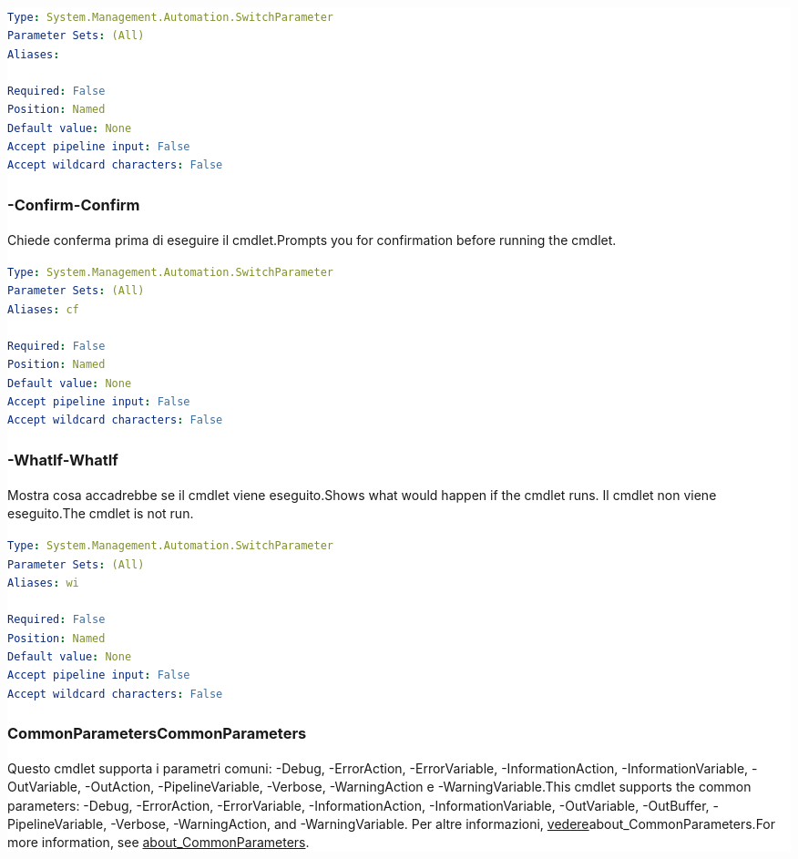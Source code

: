 ```yaml
Type: System.Management.Automation.SwitchParameter
Parameter Sets: (All)
Aliases:

Required: False
Position: Named
Default value: None
Accept pipeline input: False
Accept wildcard characters: False
```

### <span data-ttu-id="ec864-131">-Confirm</span><span class="sxs-lookup"><span data-stu-id="ec864-131">-Confirm</span></span>
<span data-ttu-id="ec864-132">Chiede conferma prima di eseguire il cmdlet.</span><span class="sxs-lookup"><span data-stu-id="ec864-132">Prompts you for confirmation before running the cmdlet.</span></span>

```yaml
Type: System.Management.Automation.SwitchParameter
Parameter Sets: (All)
Aliases: cf

Required: False
Position: Named
Default value: None
Accept pipeline input: False
Accept wildcard characters: False
```

### <span data-ttu-id="ec864-133">-WhatIf</span><span class="sxs-lookup"><span data-stu-id="ec864-133">-WhatIf</span></span>
<span data-ttu-id="ec864-134">Mostra cosa accadrebbe se il cmdlet viene eseguito.</span><span class="sxs-lookup"><span data-stu-id="ec864-134">Shows what would happen if the cmdlet runs.</span></span>
<span data-ttu-id="ec864-135">Il cmdlet non viene eseguito.</span><span class="sxs-lookup"><span data-stu-id="ec864-135">The cmdlet is not run.</span></span>

```yaml
Type: System.Management.Automation.SwitchParameter
Parameter Sets: (All)
Aliases: wi

Required: False
Position: Named
Default value: None
Accept pipeline input: False
Accept wildcard characters: False
```

### <span data-ttu-id="ec864-136">CommonParameters</span><span class="sxs-lookup"><span data-stu-id="ec864-136">CommonParameters</span></span>
<span data-ttu-id="ec864-137">Questo cmdlet supporta i parametri comuni: -Debug, -ErrorAction, -ErrorVariable, -InformationAction, -InformationVariable, -OutVariable, -OutAction, -PipelineVariable, -Verbose, -WarningAction e -WarningVariable.</span><span class="sxs-lookup"><span data-stu-id="ec864-137">This cmdlet supports the common parameters: -Debug, -ErrorAction, -ErrorVariable, -InformationAction, -InformationVariable, -OutVariable, -OutBuffer, -PipelineVariable, -Verbose, -WarningAction, and -WarningVariable.</span></span> <span data-ttu-id="ec864-138">Per altre informazioni, [vedere](http://go.microsoft.com/fwlink/?LinkID=113216)about_CommonParameters.</span><span class="sxs-lookup"><span data-stu-id="ec864-138">For more information, see [about_CommonParameters](http://go.microsoft.com/fwlink/?LinkID=113216).</span></span>
